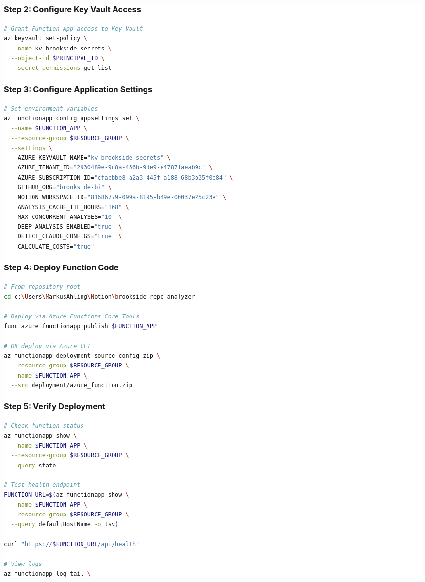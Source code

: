 ### Step 2: Configure Key Vault Access

```bash
# Grant Function App access to Key Vault
az keyvault set-policy \
  --name kv-brookside-secrets \
  --object-id $PRINCIPAL_ID \
  --secret-permissions get list
```

### Step 3: Configure Application Settings

```bash
# Set environment variables
az functionapp config appsettings set \
  --name $FUNCTION_APP \
  --resource-group $RESOURCE_GROUP \
  --settings \
    AZURE_KEYVAULT_NAME="kv-brookside-secrets" \
    AZURE_TENANT_ID="2930489e-9d8a-456b-9de9-e4787faeab9c" \
    AZURE_SUBSCRIPTION_ID="cfacbbe8-a2a3-445f-a188-68b3b35f0c84" \
    GITHUB_ORG="brookside-bi" \
    NOTION_WORKSPACE_ID="81686779-099a-8195-b49e-00037e25c23e" \
    ANALYSIS_CACHE_TTL_HOURS="168" \
    MAX_CONCURRENT_ANALYSES="10" \
    DEEP_ANALYSIS_ENABLED="true" \
    DETECT_CLAUDE_CONFIGS="true" \
    CALCULATE_COSTS="true"
```

### Step 4: Deploy Function Code

```bash
# From repository root
cd c:\Users\MarkusAhling\Notion\brookside-repo-analyzer

# Deploy via Azure Functions Core Tools
func azure functionapp publish $FUNCTION_APP

# OR deploy via Azure CLI
az functionapp deployment source config-zip \
  --resource-group $RESOURCE_GROUP \
  --name $FUNCTION_APP \
  --src deployment/azure_function.zip
```

### Step 5: Verify Deployment

```bash
# Check function status
az functionapp show \
  --name $FUNCTION_APP \
  --resource-group $RESOURCE_GROUP \
  --query state

# Test health endpoint
FUNCTION_URL=$(az functionapp show \
  --name $FUNCTION_APP \
  --resource-group $RESOURCE_GROUP \
  --query defaultHostName -o tsv)

curl "https://$FUNCTION_URL/api/health"

# View logs
az functionapp log tail \
```